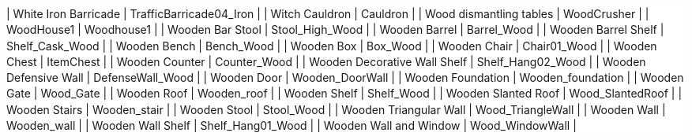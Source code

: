 <GetImageByName imageName="T_icon_buildObject_TrafficBarricade04_Iron"/>                       | White Iron Barricade                                    | TrafficBarricade04_Iron             |
<GetImageByName imageName="T_icon_buildObject_Cauldron"/>                                      | Witch Cauldron                                          | Cauldron                            |
<GetImageByName imageName="T_icon_unknown"/>                                   | Wood dismantling tables                                 | WoodCrusher                         |
<GetImageByName imageName="T_icon_buildObject_WoodHouse"/>                                    | WoodHouse1                                              | Woodhouse1                          |
<GetImageByName imageName="T_icon_buildObject_Stool_High_Wood"/>                               | Wooden Bar Stool                                        | Stool_High_Wood                     |
<GetImageByName imageName="T_icon_buildObject_Barrel_Wood"/>                                   | Wooden Barrel                                           | Barrel_Wood                         |
<GetImageByName imageName="T_icon_buildObject_Shelf_Cask_Wood"/>                               | Wooden Barrel Shelf                                     | Shelf_Cask_Wood                     |
<GetImageByName imageName="T_icon_buildObject_Bench_Wood"/>                                    | Wooden Bench                                            | Bench_Wood                          |
<GetImageByName imageName="T_icon_buildObject_Box_Wood"/>                                      | Wooden Box                                              | Box_Wood                            |
<GetImageByName imageName="T_icon_buildObject_Chair01_Wood"/>                                  | Wooden Chair                                            | Chair01_Wood                        |
<GetImageByName imageName="T_icon_buildObject_ItemChest"/>                                     | Wooden Chest                                            | ItemChest                           |
<GetImageByName imageName="T_icon_buildObject_Counter_Wood"/>                                  | Wooden Counter                                          | Counter_Wood                        |
<GetImageByName imageName="T_icon_buildObject_Shelf_Hang02_Wood"/>                             | Wooden Decorative Wall Shelf                            | Shelf_Hang02_Wood                   |
<GetImageByName imageName="T_icon_buildObject_DefenseWall_Wood"/>                              | Wooden Defensive Wall                                   | DefenseWall_Wood                    |
<GetImageByName imageName="T_icon_buildObject_Wood_DoorWall"/>                               | Wooden Door                                             | Wooden_DoorWall                     |
<GetImageByName imageName="T_icon_buildObject_Wood_Foundation"/>                             | Wooden Foundation                                       | Wooden_foundation                   |
<GetImageByName imageName="T_icon_buildObject_Wood_Gate"/>                                     | Wooden Gate                                             | Wood_Gate                           |
<GetImageByName imageName="T_icon_buildObject_Wood_Roof"/>                                   | Wooden Roof                                             | Wooden_roof                         |
<GetImageByName imageName="T_icon_buildObject_Shelf_Wood"/>                                    | Wooden Shelf                                            | Shelf_Wood                          |
<GetImageByName imageName="T_icon_buildObject_Wood_SlantedRoof"/>                              | Wooden Slanted Roof                                     | Wood_SlantedRoof                    |
<GetImageByName imageName="T_icon_buildObject_Wood_Stair"/>                                  | Wooden Stairs                                           | Wooden_stair                        |
<GetImageByName imageName="T_icon_buildObject_Stool_Wood"/>                                    | Wooden Stool                                            | Stool_Wood                          |
<GetImageByName imageName="T_icon_buildObject_Wood_TriangleWall"/>                             | Wooden Triangular Wall                                  | Wood_TriangleWall                   |
<GetImageByName imageName="T_icon_buildObject_Wood_Wall_V2"/>                                   | Wooden Wall                                             | Wooden_wall                         |
<GetImageByName imageName="T_icon_buildObject_Shelf_Hang01_Wood"/>                             | Wooden Wall Shelf                                       | Shelf_Hang01_Wood                   |
<GetImageByName imageName="T_icon_buildObject_Wood_WindowWall"/>                               | Wooden Wall and Window                                  | Wood_WindowWall                     |

</div>